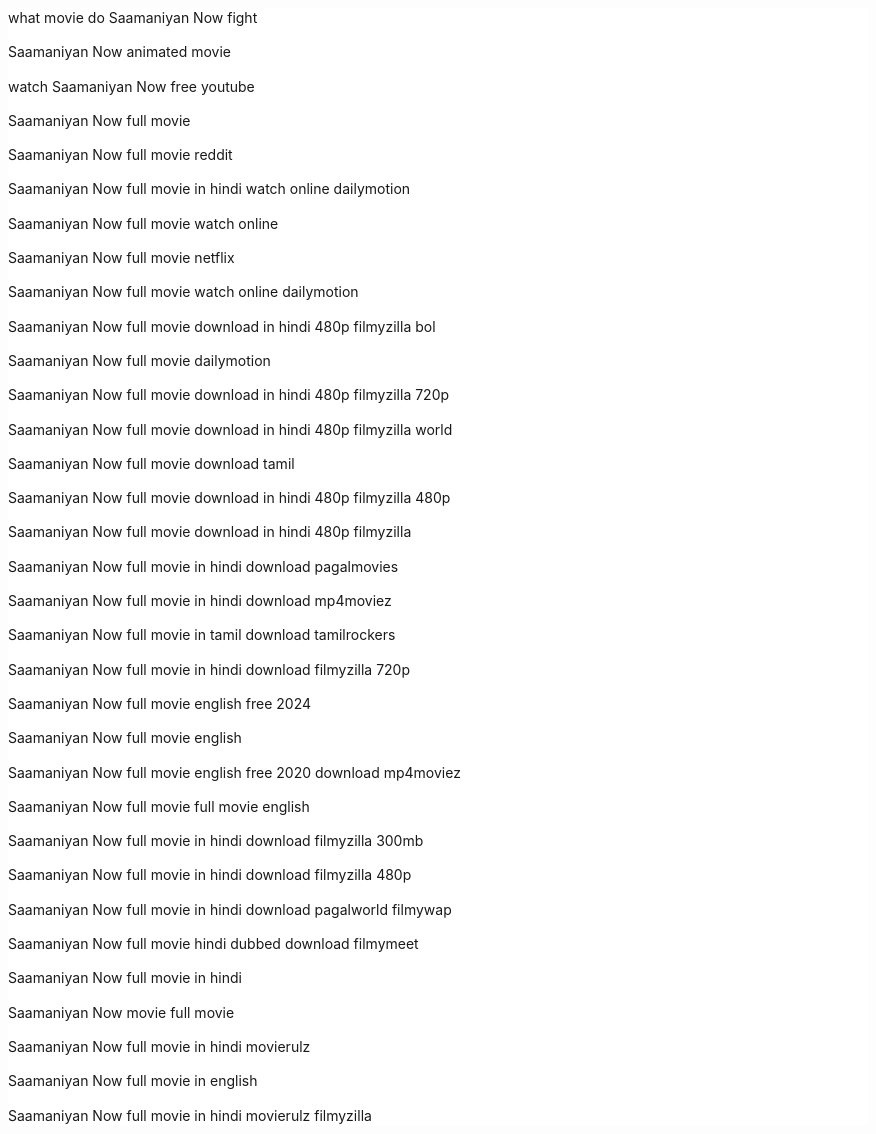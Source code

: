 what movie do Saamaniyan Now fight

Saamaniyan Now animated movie

watch Saamaniyan Now free youtube

Saamaniyan Now full movie

Saamaniyan Now full movie reddit

Saamaniyan Now full movie in hindi watch online dailymotion

Saamaniyan Now full movie watch online

Saamaniyan Now full movie netflix

Saamaniyan Now full movie watch online dailymotion

Saamaniyan Now full movie download in hindi 480p filmyzilla bol

Saamaniyan Now full movie dailymotion

Saamaniyan Now full movie download in hindi 480p filmyzilla 720p

Saamaniyan Now full movie download in hindi 480p filmyzilla world

Saamaniyan Now full movie download tamil

Saamaniyan Now full movie download in hindi 480p filmyzilla 480p

Saamaniyan Now full movie download in hindi 480p filmyzilla

Saamaniyan Now full movie in hindi download pagalmovies

Saamaniyan Now full movie in hindi download mp4moviez

Saamaniyan Now full movie in tamil download tamilrockers

Saamaniyan Now full movie in hindi download filmyzilla 720p

Saamaniyan Now full movie english free 2024

Saamaniyan Now full movie english

Saamaniyan Now full movie english free 2020 download mp4moviez

Saamaniyan Now full movie full movie english

Saamaniyan Now full movie in hindi download filmyzilla 300mb

Saamaniyan Now full movie in hindi download filmyzilla 480p

Saamaniyan Now full movie in hindi download pagalworld filmywap

Saamaniyan Now full movie hindi dubbed download filmymeet

Saamaniyan Now full movie in hindi

Saamaniyan Now movie full movie

Saamaniyan Now full movie in hindi movierulz

Saamaniyan Now full movie in english

Saamaniyan Now full movie in hindi movierulz filmyzilla
